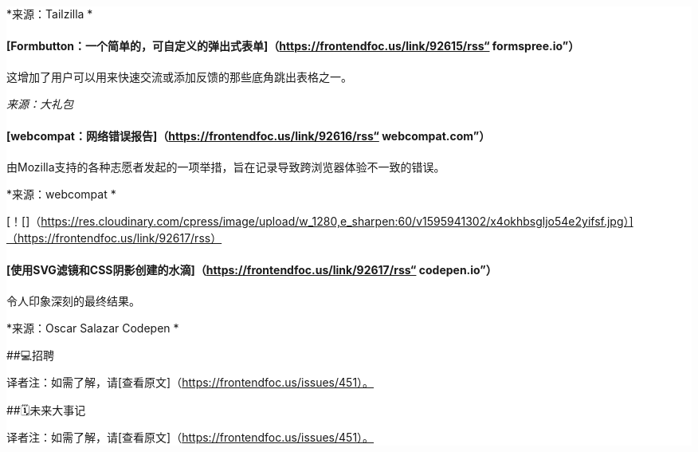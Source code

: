 *来源：Tailzilla *

#### [Formbutton：一个简单的，可自定义的弹出式表单]（https://frontendfoc.us/link/92615/rss“ formspree.io”）

这增加了用户可以用来快速交流或添加反馈的那些底角跳出表格之一。

*来源：大礼包*

#### [webcompat：网络错误报告]（https://frontendfoc.us/link/92616/rss“ webcompat.com”）

由Mozilla支持的各种志愿者发起的一项举措，旨在记录导致跨浏览器体验不一致的错误。

*来源：webcompat *

[！[]（https://res.cloudinary.com/cpress/image/upload/w_1280,e_sharpen:60/v1595941302/x4okhbsgljo54e2yifsf.jpg）]（https://frontendfoc.us/link/92617/rss）

#### [使用SVG滤镜和CSS阴影创建的水滴]（https://frontendfoc.us/link/92617/rss“ codepen.io”）

令人印象深刻的最终结果。

*来源：Oscar Salazar Codepen *

##💻招聘

译者注：如需了解，请[查看原文]（https://frontendfoc.us/issues/451）。

##🗓未来大事记

译者注：如需了解，请[查看原文]（https://frontendfoc.us/issues/451）。